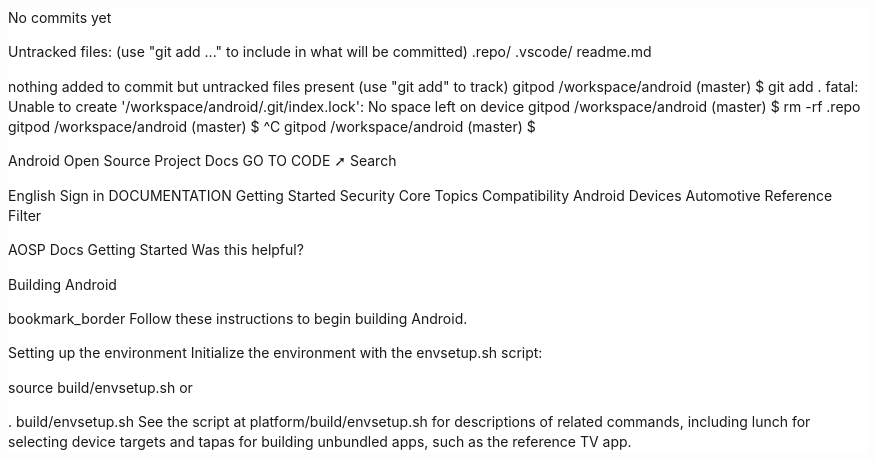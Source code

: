 No commits yet

Untracked files:
  (use "git add <file>..." to include in what will be committed)
        .repo/
        .vscode/
        readme.md

nothing added to commit but untracked files present (use "git add" to track)
gitpod /workspace/android (master) $ git add .
fatal: Unable to create '/workspace/android/.git/index.lock': No space left on device
gitpod /workspace/android (master) $ rm -rf .repo
gitpod /workspace/android (master) $ ^C
gitpod /workspace/android (master) $ 







Android Open Source Project
Docs
GO TO CODE ➚
Search

English
Sign in
DOCUMENTATION
Getting Started
Security
Core Topics
Compatibility
Android Devices
Automotive
Reference
Filter

AOSP
Docs
Getting Started
Was this helpful?

Building Android

bookmark_border
Follow these instructions to begin building Android.

Setting up the environment
Initialize the environment with the envsetup.sh script:


source build/envsetup.sh
or


. build/envsetup.sh
See the script at platform/build/envsetup.sh for descriptions of related commands, including lunch for selecting device targets and tapas for building unbundled apps, such as the reference TV app.
